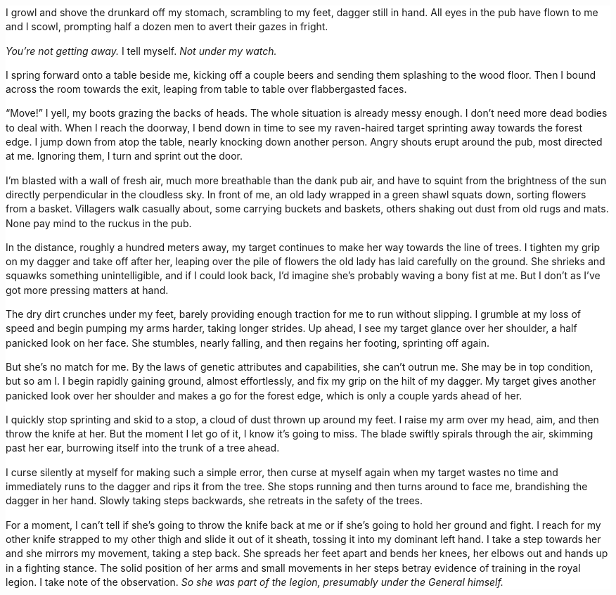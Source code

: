 I growl and shove the drunkard off my stomach, scrambling to my feet, dagger still in hand. All eyes in the pub have flown to me and I scowl, prompting half a dozen men to avert their gazes in fright.

_You’re not getting away._ I tell myself. _Not under my watch._

I spring forward onto a table beside me, kicking off a couple beers and sending them splashing to the wood floor. Then I bound across the room towards the exit, leaping from table to table over flabbergasted faces.

“Move!” I yell, my boots grazing the backs of heads. The whole situation is already messy enough. I don’t need more dead bodies to deal with. When I reach the doorway, I bend down in time to see my raven-haired target sprinting away towards the forest edge. I jump down from atop the table, nearly knocking down another person. Angry shouts erupt around the pub, most directed at me. Ignoring them, I turn and sprint out the door.

I’m blasted with a wall of fresh air, much more breathable than the dank pub air, and have to squint from the brightness of the sun directly perpendicular in the cloudless sky. In front of me, an old lady wrapped in a green shawl squats down, sorting flowers from a basket. Villagers walk casually about, some carrying buckets and baskets, others shaking out dust from old rugs and mats. None pay mind to the ruckus in the pub.

In the distance, roughly a hundred meters away, my target continues to make her way towards the line of trees. I tighten my grip on my dagger and take off after her, leaping over the pile of flowers the old lady has laid carefully on the ground. She shrieks and squawks something unintelligible, and if I could look back, I’d imagine she’s probably waving a bony fist at me. But I don’t as I’ve got more pressing matters at hand.

The dry dirt crunches under my feet, barely providing enough traction for me to run without slipping. I grumble at my loss of speed and begin pumping my arms harder, taking longer strides. Up ahead, I see my target glance over her shoulder, a half panicked look on her face. She stumbles, nearly falling, and then regains her footing, sprinting off again.

But she’s no match for me. By the laws of genetic attributes and capabilities, she can’t outrun me. She may be in top condition, but so am I. I begin rapidly gaining ground, almost effortlessly, and fix my grip on the hilt of my dagger. My target gives another panicked look over her shoulder and makes a go for the forest edge, which is only a couple yards ahead of her.

I quickly stop sprinting and skid to a stop, a cloud of dust thrown up around my feet. I raise my arm over my head, aim, and then throw the knife at her. But the moment I let go of it, I know it’s going to miss. The blade swiftly spirals through the air, skimming past her ear, burrowing itself into the trunk of a tree ahead.

I curse silently at myself for making such a simple error, then curse at myself again when my target wastes no time and immediately runs to the dagger and rips it from the tree. She stops running and then turns around to face me, brandishing the dagger in her hand. Slowly taking steps backwards, she retreats in the safety of the trees.

For a moment, I can’t tell if she’s going to throw the knife back at me or if she’s going to hold her ground and fight. I reach for my other knife strapped to my other thigh and slide it out of it sheath, tossing it into my dominant left hand. I take a step towards her and she mirrors my movement, taking a step back. She spreads her feet apart and bends her knees, her elbows out and hands up in a fighting stance. The solid position of her arms and small movements in her steps betray evidence of training in the royal legion. I take note of the observation. _So she was part of the legion, presumably under the General himself._
